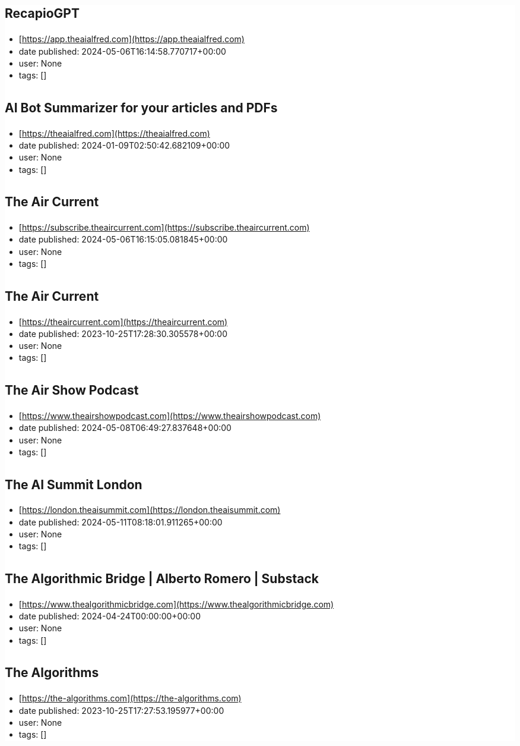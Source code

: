 ## RecapioGPT
 - [https://app.theaialfred.com](https://app.theaialfred.com)
 - date published: 2024-05-06T16:14:58.770717+00:00
 - user: None
 - tags: []

## AI Bot Summarizer for your articles and PDFs
 - [https://theaialfred.com](https://theaialfred.com)
 - date published: 2024-01-09T02:50:42.682109+00:00
 - user: None
 - tags: []

## The Air Current
 - [https://subscribe.theaircurrent.com](https://subscribe.theaircurrent.com)
 - date published: 2024-05-06T16:15:05.081845+00:00
 - user: None
 - tags: []

## The Air Current
 - [https://theaircurrent.com](https://theaircurrent.com)
 - date published: 2023-10-25T17:28:30.305578+00:00
 - user: None
 - tags: []

## The Air Show Podcast
 - [https://www.theairshowpodcast.com](https://www.theairshowpodcast.com)
 - date published: 2024-05-08T06:49:27.837648+00:00
 - user: None
 - tags: []

## The AI Summit London
 - [https://london.theaisummit.com](https://london.theaisummit.com)
 - date published: 2024-05-11T08:18:01.911265+00:00
 - user: None
 - tags: []

## The Algorithmic Bridge | Alberto Romero | Substack
 - [https://www.thealgorithmicbridge.com](https://www.thealgorithmicbridge.com)
 - date published: 2024-04-24T00:00:00+00:00
 - user: None
 - tags: []

## The Algorithms
 - [https://the-algorithms.com](https://the-algorithms.com)
 - date published: 2023-10-25T17:27:53.195977+00:00
 - user: None
 - tags: []
